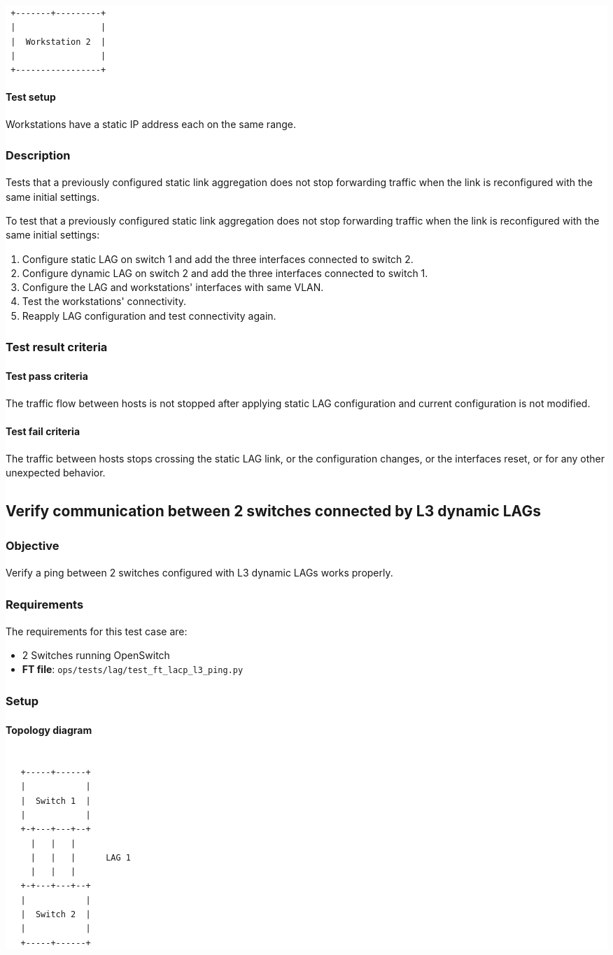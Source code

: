 ```ditaa
 +-------+---------+
 |                 |
 |  Workstation 2  |
 |                 |
 +-----------------+
```
#### Test setup

Workstations have a static IP address each on the same range.

### Description
Tests that a previously configured static link aggregation does not stop forwarding traffic when the link is reconfigured with the same initial settings.

To test that a previously configured static link aggregation does not stop forwarding traffic when the link is reconfigured with the same initial settings:
 1. Configure static LAG on switch 1 and add the three interfaces connected to switch 2.
 2. Configure dynamic LAG on switch 2 and add the three interfaces connected to switch 1.
 3. Configure the LAG and workstations' interfaces with same VLAN.
 4. Test the workstations' connectivity.
 5. Reapply LAG configuration and test connectivity again.

### Test result criteria
#### Test pass criteria

The traffic flow between hosts is not stopped after applying static LAG configuration and current configuration is not modified.

#### Test fail criteria

The traffic between hosts stops crossing the static LAG link, or the configuration changes, or the interfaces reset, or for any other unexpected behavior.

## Verify communication between 2 switches connected by L3 dynamic LAGs
### Objective
Verify a ping between 2 switches configured with L3 dynamic LAGs works properly.
### Requirements
The requirements for this test case are:

 - 2 Switches running OpenSwitch
 - **FT file**: `ops/tests/lag/test_ft_lacp_l3_ping.py`

### Setup

#### Topology diagram
```ditaa

   +-----+------+
   |            |
   |  Switch 1  |
   |            |
   +-+---+---+--+
     |   |   |
     |   |   |      LAG 1
     |   |   |
   +-+---+---+--+
   |            |
   |  Switch 2  |
   |            |
   +-----+------+

```